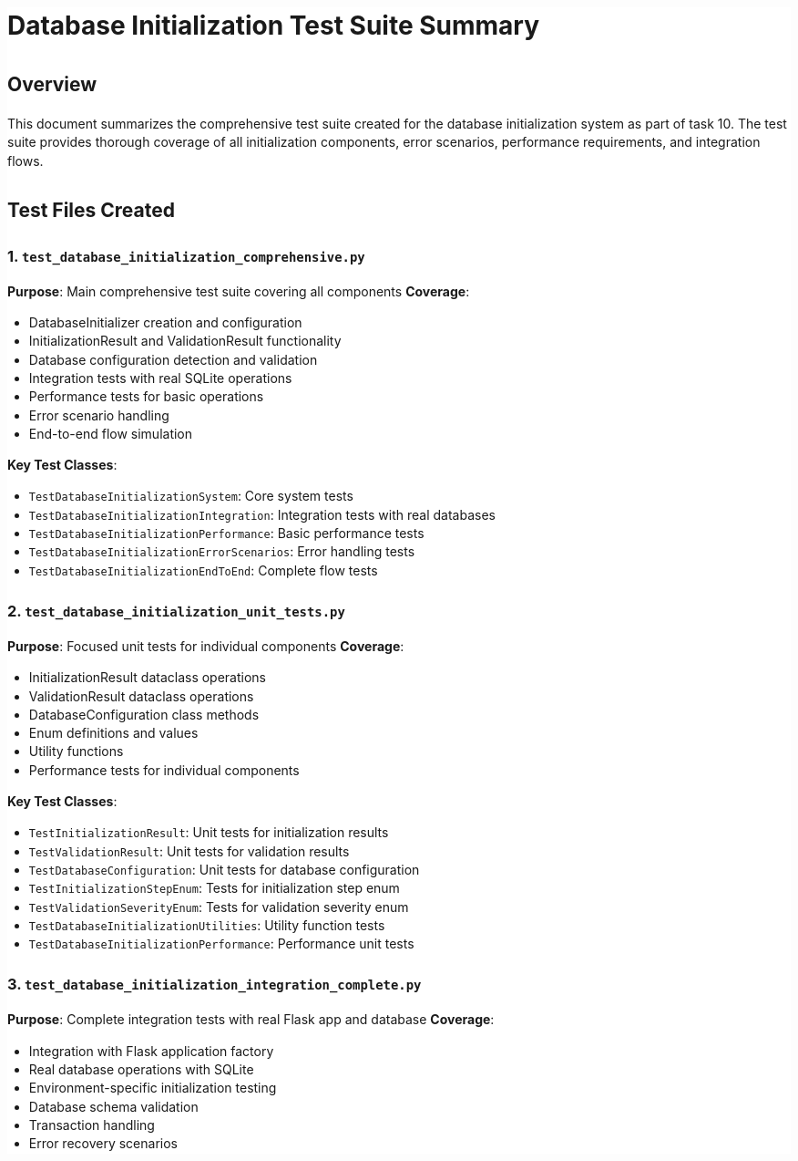# Database Initialization Test Suite Summary

## Overview

This document summarizes the comprehensive test suite created for the database initialization system as part of task 10. The test suite provides thorough coverage of all initialization components, error scenarios, performance requirements, and integration flows.

## Test Files Created

### 1. `test_database_initialization_comprehensive.py`
**Purpose**: Main comprehensive test suite covering all components
**Coverage**:
- DatabaseInitializer creation and configuration
- InitializationResult and ValidationResult functionality
- Database configuration detection and validation
- Integration tests with real SQLite operations
- Performance tests for basic operations
- Error scenario handling
- End-to-end flow simulation

**Key Test Classes**:
- `TestDatabaseInitializationSystem`: Core system tests
- `TestDatabaseInitializationIntegration`: Integration tests with real databases
- `TestDatabaseInitializationPerformance`: Basic performance tests
- `TestDatabaseInitializationErrorScenarios`: Error handling tests
- `TestDatabaseInitializationEndToEnd`: Complete flow tests

### 2. `test_database_initialization_unit_tests.py`
**Purpose**: Focused unit tests for individual components
**Coverage**:
- InitializationResult dataclass operations
- ValidationResult dataclass operations
- DatabaseConfiguration class methods
- Enum definitions and values
- Utility functions
- Performance tests for individual components

**Key Test Classes**:
- `TestInitializationResult`: Unit tests for initialization results
- `TestValidationResult`: Unit tests for validation results
- `TestDatabaseConfiguration`: Unit tests for database configuration
- `TestInitializationStepEnum`: Tests for initialization step enum
- `TestValidationSeverityEnum`: Tests for validation severity enum
- `TestDatabaseInitializationUtilities`: Utility function tests
- `TestDatabaseInitializationPerformance`: Performance unit tests

### 3. `test_database_initialization_integration_complete.py`
**Purpose**: Complete integration tests with real Flask app and database
**Coverage**:
- Integration with Flask application factory
- Real database operations with SQLite
- Environment-specific initialization testing
- Database schema validation
- Transaction handling
- Error recovery scenarios

